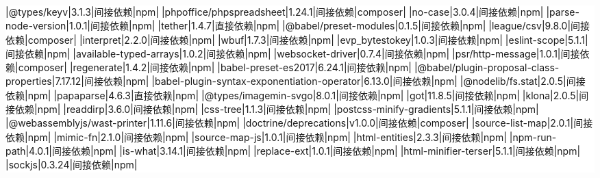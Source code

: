 |@types/keyv|3.1.3|间接依赖|npm|
|phpoffice/phpspreadsheet|1.24.1|间接依赖|composer|
|no-case|3.0.4|间接依赖|npm|
|parse-node-version|1.0.1|间接依赖|npm|
|tether|1.4.7|直接依赖|npm|
|@babel/preset-modules|0.1.5|间接依赖|npm|
|league/csv|9.8.0|间接依赖|composer|
|interpret|2.2.0|间接依赖|npm|
|wbuf|1.7.3|间接依赖|npm|
|evp_bytestokey|1.0.3|间接依赖|npm|
|eslint-scope|5.1.1|间接依赖|npm|
|available-typed-arrays|1.0.2|间接依赖|npm|
|websocket-driver|0.7.4|间接依赖|npm|
|psr/http-message|1.0.1|间接依赖|composer|
|regenerate|1.4.2|间接依赖|npm|
|babel-preset-es2017|6.24.1|间接依赖|npm|
|@babel/plugin-proposal-class-properties|7.17.12|间接依赖|npm|
|babel-plugin-syntax-exponentiation-operator|6.13.0|间接依赖|npm|
|@nodelib/fs.stat|2.0.5|间接依赖|npm|
|papaparse|4.6.3|直接依赖|npm|
|@types/imagemin-svgo|8.0.1|间接依赖|npm|
|got|11.8.5|间接依赖|npm|
|klona|2.0.5|间接依赖|npm|
|readdirp|3.6.0|间接依赖|npm|
|css-tree|1.1.3|间接依赖|npm|
|postcss-minify-gradients|5.1.1|间接依赖|npm|
|@webassemblyjs/wast-printer|1.11.6|间接依赖|npm|
|doctrine/deprecations|v1.0.0|间接依赖|composer|
|source-list-map|2.0.1|间接依赖|npm|
|mimic-fn|2.1.0|间接依赖|npm|
|source-map-js|1.0.1|间接依赖|npm|
|html-entities|2.3.3|间接依赖|npm|
|npm-run-path|4.0.1|间接依赖|npm|
|is-what|3.14.1|间接依赖|npm|
|replace-ext|1.0.1|间接依赖|npm|
|html-minifier-terser|5.1.1|间接依赖|npm|
|sockjs|0.3.24|间接依赖|npm|